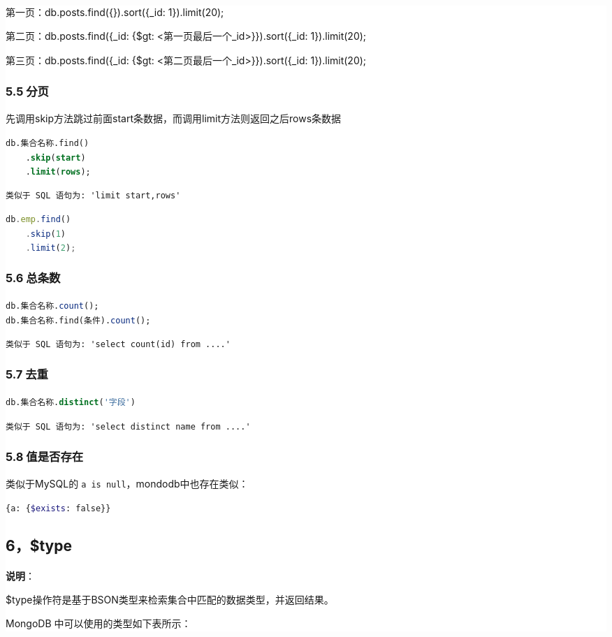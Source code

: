 第一页：db.posts.find({}).sort({_id: 1}).limit(20); 

第二页：db.posts.find({_id: {$gt: <第一页最后一个_id>}}).sort({_id: 1}).limit(20); 

第三页：db.posts.find({_id: {$gt: <第二页最后一个_id>}}).sort({_id: 1}).limit(20);

### 5.5 分页

先调用skip方法跳过前面start条数据，而调用limit方法则返回之后rows条数据

```sql
db.集合名称.find()
	.skip(start)
	.limit(rows);
```

`类似于 SQL 语句为: 'limit start,rows'`

```js
db.emp.find()
    .skip(1)
    .limit(2);
```

### 5.6 总条数

```sql
db.集合名称.count();
db.集合名称.find(条件).count();
```

`类似于 SQL 语句为: 'select count(id) from ....'`

### 5.7 去重

```sql
db.集合名称.distinct('字段')
```

`类似于 SQL 语句为: 'select distinct name from ....'`

### 5.8 值是否存在

类似于MySQL的 `a is null`，mondodb中也存在类似：

```sh
{a: {$exists: false}}
```

## 6，$type

**说明**：

$type操作符是基于BSON类型来检索集合中匹配的数据类型，并返回结果。

MongoDB 中可以使用的类型如下表所示：
